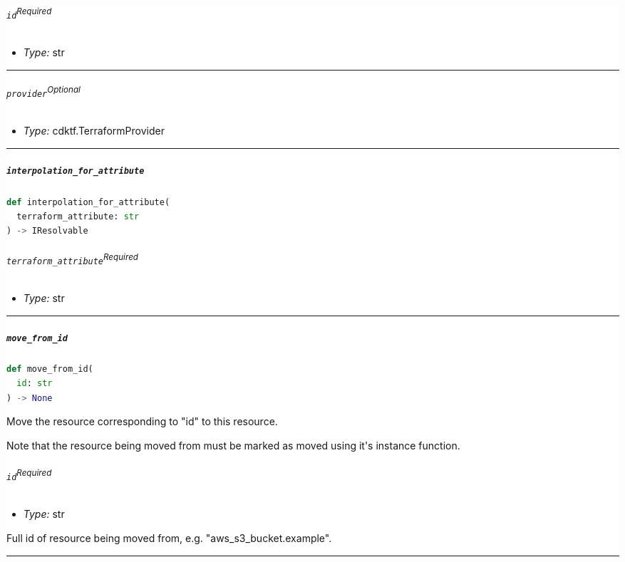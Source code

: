 ###### `id`<sup>Required</sup> <a name="id" id="rhizo-co-terraform-provider-oci.objectstoragePrivateEndpoint.ObjectstoragePrivateEndpoint.importFrom.parameter.id"></a>

- *Type:* str

---

###### `provider`<sup>Optional</sup> <a name="provider" id="rhizo-co-terraform-provider-oci.objectstoragePrivateEndpoint.ObjectstoragePrivateEndpoint.importFrom.parameter.provider"></a>

- *Type:* cdktf.TerraformProvider

---

##### `interpolation_for_attribute` <a name="interpolation_for_attribute" id="rhizo-co-terraform-provider-oci.objectstoragePrivateEndpoint.ObjectstoragePrivateEndpoint.interpolationForAttribute"></a>

```python
def interpolation_for_attribute(
  terraform_attribute: str
) -> IResolvable
```

###### `terraform_attribute`<sup>Required</sup> <a name="terraform_attribute" id="rhizo-co-terraform-provider-oci.objectstoragePrivateEndpoint.ObjectstoragePrivateEndpoint.interpolationForAttribute.parameter.terraformAttribute"></a>

- *Type:* str

---

##### `move_from_id` <a name="move_from_id" id="rhizo-co-terraform-provider-oci.objectstoragePrivateEndpoint.ObjectstoragePrivateEndpoint.moveFromId"></a>

```python
def move_from_id(
  id: str
) -> None
```

Move the resource corresponding to "id" to this resource.

Note that the resource being moved from must be marked as moved using it's instance function.

###### `id`<sup>Required</sup> <a name="id" id="rhizo-co-terraform-provider-oci.objectstoragePrivateEndpoint.ObjectstoragePrivateEndpoint.moveFromId.parameter.id"></a>

- *Type:* str

Full id of resource being moved from, e.g. "aws_s3_bucket.example".

---